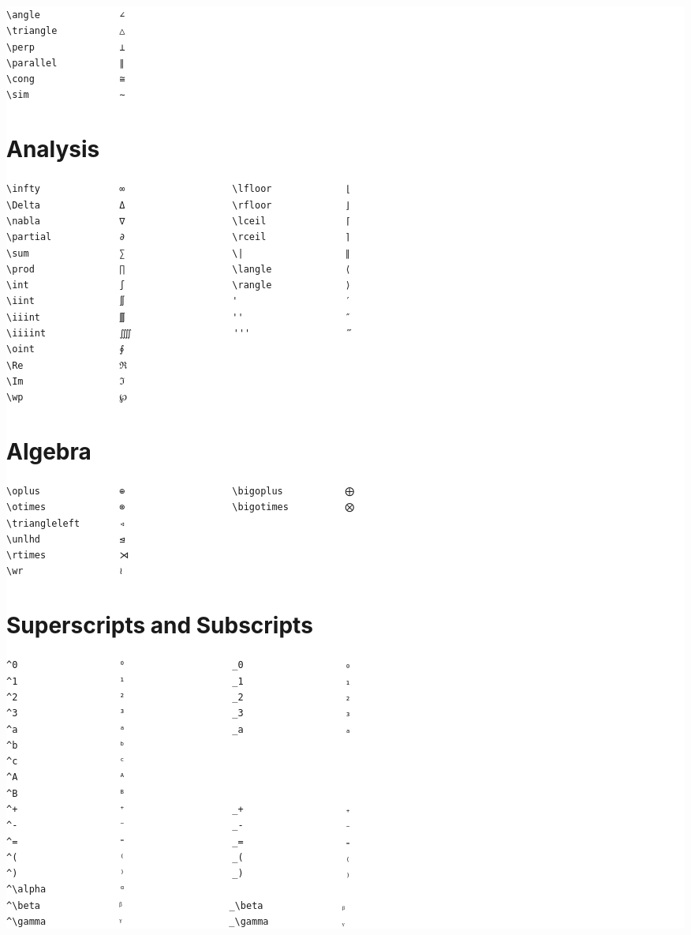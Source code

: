     \angle              ∠
    \triangle           △
    \perp               ⊥
    \parallel           ∥
    \cong               ≅
    \sim                ∼

<a name="latex-analysis"/>

Analysis
========

    \infty              ∞                   \lfloor             ⌊
    \Delta              Δ                   \rfloor             ⌋
    \nabla              ∇                   \lceil              ⌈
    \partial            ∂                   \rceil              ⌉
    \sum                ∑                   \|                  ∥
    \prod               ∏                   \langle             ⟨
    \int                ∫                   \rangle             ⟩
    \iint               ∬                   '                   ′
    \iiint              ∭                   ''                  ″
    \iiiint             ⨌                  '''                 ‴
    \oint               ∮
    \Re                 ℜ
    \Im                 ℑ
    \wp                 ℘

<a name="latex-algebra"/>

Algebra
=======

    \oplus              ⊕                   \bigoplus           ⨁
    \otimes             ⊗                   \bigotimes          ⨂
    \triangleleft       ◃
    \unlhd              ⊴
    \rtimes             ⋊
    \wr                 ≀

<a name="latex-superscripts-subscripts"/>

Superscripts and Subscripts
===========================

    ^0                  ⁰                   _0                  ₀
    ^1                  ¹                   _1                  ₁
    ^2                  ²                   _2                  ₂
    ^3                  ³                   _3                  ₃
    ^a                  ᵃ                   _a                  ₐ
    ^b                  ᵇ
    ^c                  ᶜ
    ^A                  ᴬ
    ^B                  ᴮ
    ^+                  ⁺                   _+                  ₊
    ^-                  ⁻                   _-                  ₋
    ^=                  ⁼                   _=                  ₌
    ^(                  ⁽                   _(                  ₍
    ^)                  ⁾                   _)                  ₎
    ^\alpha             ᵅ
    ^\beta              ᵝ                   _\beta              ᵦ
    ^\gamma             ᵞ                   _\gamma             ᵧ

